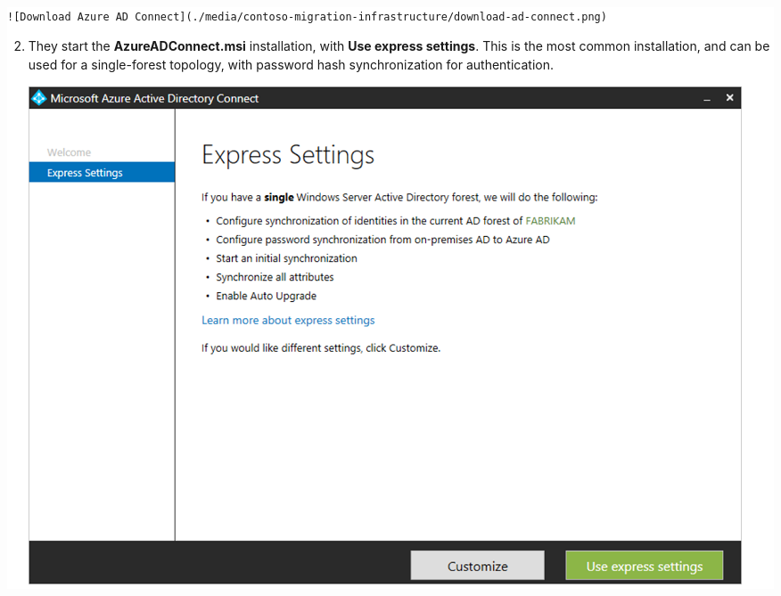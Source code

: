     ![Download Azure AD Connect](./media/contoso-migration-infrastructure/download-ad-connect.png)

2. They start the **AzureADConnect.msi** installation, with **Use express settings**. This is the most common installation, and can be used for a single-forest topology, with password hash synchronization for authentication.

    ![Azure AD Connect Wizard](./media/contoso-migration-infrastructure/ad-connect-wiz1.png)
